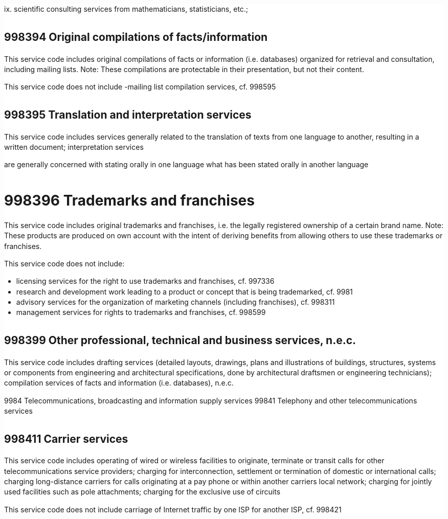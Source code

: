 ix. scientific consulting services from mathematicians, statisticians, etc.;

## 998394 Original compilations of facts/information

This service code includes original compilations of facts or information (i.e. databases) organized for retrieval and consultation, including mailing lists. Note: These compilations are protectable in their presentation, but not their content.

This service code does not include
-mailing list compilation services, cf. 998595

## 998395 Translation and interpretation services

This service code includes services generally related to the translation of texts from one language to another, resulting in a written document; interpretation services

are generally concerned with stating orally in one language what has been stated orally in another language

# 998396 Trademarks and franchises 

This service code includes original trademarks and franchises, i.e. the legally registered ownership of a certain brand name. Note: These products are produced on own account with the intent of deriving benefits from allowing others to use these trademarks or franchises.

This service code does not include:

- licensing services for the right to use trademarks and franchises, cf. 997336
- research and development work leading to a product or concept that is being trademarked, cf. 9981
- advisory services for the organization of marketing channels (including franchises), cf. 998311
- management services for rights to trademarks and franchises, cf. 998599


## 998399 Other professional, technical and business services, n.e.c.

This service code includes drafting services (detailed layouts, drawings, plans and illustrations of buildings, structures, systems or components from engineering and architectural specifications, done by architectural draftsmen or engineering technicians); compilation services of facts and information (i.e. databases), n.e.c.

9984 Telecommunications, broadcasting and information supply services
99841 Telephony and other telecommunications services

## 998411 Carrier services

This service code includes operating of wired or wireless facilities to originate, terminate or transit calls for other telecommunications service providers; charging for interconnection, settlement or termination of domestic or international calls; charging long-distance carriers for calls originating at a pay phone or within another carriers local network; charging for jointly used facilities such as pole attachments; charging for the exclusive use of circuits

This service code does not include carriage of Internet traffic by one ISP for another ISP, cf. 998421

